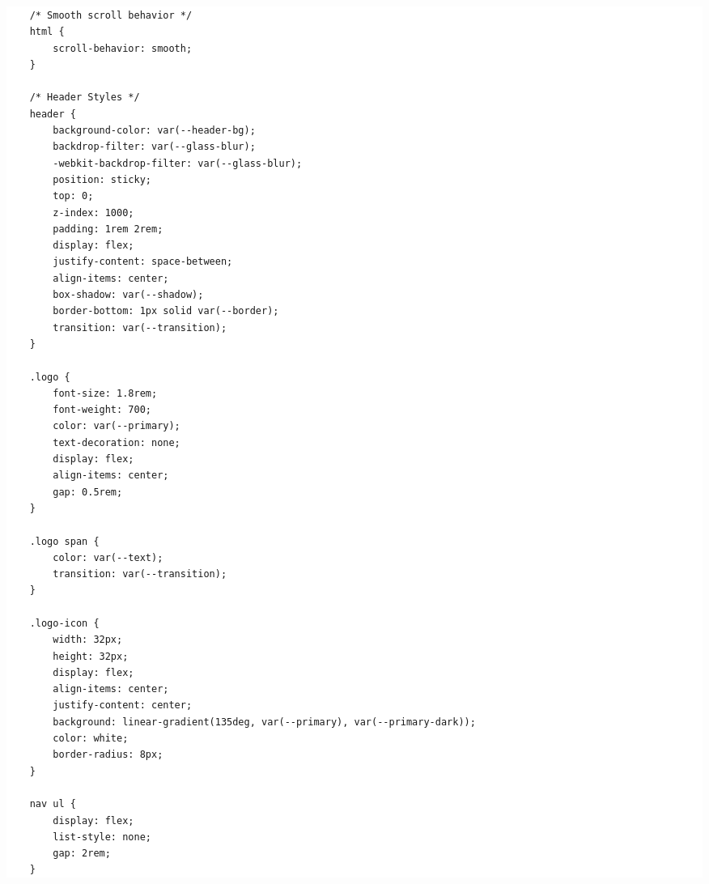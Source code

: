         /* Smooth scroll behavior */
        html {
            scroll-behavior: smooth;
        }

        /* Header Styles */
        header {
            background-color: var(--header-bg);
            backdrop-filter: var(--glass-blur);
            -webkit-backdrop-filter: var(--glass-blur);
            position: sticky;
            top: 0;
            z-index: 1000;
            padding: 1rem 2rem;
            display: flex;
            justify-content: space-between;
            align-items: center;
            box-shadow: var(--shadow);
            border-bottom: 1px solid var(--border);
            transition: var(--transition);
        }

        .logo {
            font-size: 1.8rem;
            font-weight: 700;
            color: var(--primary);
            text-decoration: none;
            display: flex;
            align-items: center;
            gap: 0.5rem;
        }

        .logo span {
            color: var(--text);
            transition: var(--transition);
        }

        .logo-icon {
            width: 32px;
            height: 32px;
            display: flex;
            align-items: center;
            justify-content: center;
            background: linear-gradient(135deg, var(--primary), var(--primary-dark));
            color: white;
            border-radius: 8px;
        }

        nav ul {
            display: flex;
            list-style: none;
            gap: 2rem;
        }
